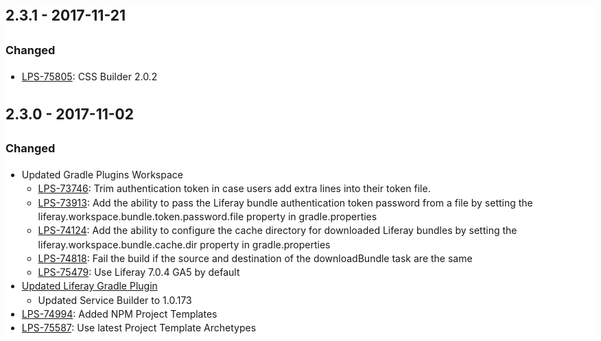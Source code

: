 ## 2.3.1 - 2017-11-21

### Changed

- [LPS-75805]: CSS Builder 2.0.2

## 2.3.0 - 2017-11-02

### Changed
- Updated Gradle Plugins Workspace
  - [LPS-73746]: Trim authentication token in case users add extra lines into their token file.
  - [LPS-73913]: Add the ability to pass the Liferay bundle authentication token password from a file by setting the liferay.workspace.bundle.token.password.file property in gradle.properties
  - [LPS-74124]: Add the ability to configure the cache directory for downloaded Liferay bundles by setting the liferay.workspace.bundle.cache.dir property in gradle.properties
  - [LPS-74818]: Fail the build if the source and destination of the downloadBundle task are the same
  - [LPS-75479]: Use Liferay 7.0.4 GA5 by default
- [Updated Liferay Gradle Plugin]
  - Updated Service Builder to 1.0.173
- [LPS-74994]: Added NPM Project Templates
- [LPS-75587]: Use latest Project Template Archetypes

[BLADE-190]: https://issues.liferay.com/browse/BLADE-190
[BLADE-193]: https://issues.liferay.com/browse/BLADE-193
[BLADE-199]: https://issues.liferay.com/browse/BLADE-199
[BLADE-201]: https://issues.liferay.com/browse/BLADE-201
[BLADE-202]: https://issues.liferay.com/browse/BLADE-202
[BLADE-206]: https://issues.liferay.com/browse/BLADE-206
[BLADE-207]: https://issues.liferay.com/browse/BLADE-207
[BLADE-208]: https://issues.liferay.com/browse/BLADE-208
[BLADE-209]: https://issues.liferay.com/browse/BLADE-209
[BLADE-210]: https://issues.liferay.com/browse/BLADE-210
[BLADE-211]: https://issues.liferay.com/browse/BLADE-211
[BLADE-211]: https://issues.liferay.com/browse/BLADE-211
[BLADE-212]: https://issues.liferay.com/browse/BLADE-212
[BLADE-214]: https://issues.liferay.com/browse/BLADE-214
[BLADE-214]: https://issues.liferay.com/browse/BLADE-214
[BLADE-216]: https://issues.liferay.com/browse/BLADE-216
[BLADE-218]: https://issues.liferay.com/browse/BLADE-218
[BLADE-219]: https://issues.liferay.com/browse/BLADE-219
[BLADE-226]: https://issues.liferay.com/browse/BLADE-226
[BLADE-227]: https://issues.liferay.com/browse/BLADE-227
[BLADE-228]: https://issues.liferay.com/browse/BLADE-228
[BLADE-230]: https://issues.liferay.com/browse/BLADE-230
[BLADE-231]: https://issues.liferay.com/browse/BLADE-231
[BLADE-233]: https://issues.liferay.com/browse/BLADE-233
[BLADE-244]: https://issues.liferay.com/browse/BLADE-244
[BLADE-245]: https://issues.liferay.com/browse/BLADE-245
[BLADE-246]: https://issues.liferay.com/browse/BLADE-246
[BLADE-250]: https://issues.liferay.com/browse/BLADE-250
[BLADE-251]: https://issues.liferay.com/browse/BLADE-251
[BLADE-253]: https://issues.liferay.com/browse/BLADE-253
[BLADE-256]: https://issues.liferay.com/browse/BLADE-256
[BLADE-257]: https://issues.liferay.com/browse/BLADE-257
[BLADE-258]: https://issues.liferay.com/browse/BLADE-258
[BLADE-259]: https://issues.liferay.com/browse/BLADE-259
[BLADE-260]: https://issues.liferay.com/browse/BLADE-260
[BLADE-262]: https://issues.liferay.com/browse/BLADE-262
[BLADE-264]: https://issues.liferay.com/browse/BLADE-264
[BLADE-265]: https://issues.liferay.com/browse/BLADE-265
[BLADE-270]: https://issues.liferay.com/browse/BLADE-270
[BLADE-271]: https://issues.liferay.com/browse/BLADE-271
[BLADE-274]: https://issues.liferay.com/browse/BLADE-274
[BLADE-276]: https://issues.liferay.com/browse/BLADE-276
[BLADE-277]: https://issues.liferay.com/browse/BLADE-277
[BLADE-280]: https://issues.liferay.com/browse/BLADE-280
[BLADE-281]: https://issues.liferay.com/browse/BLADE-281
[BLADE-284]: https://issues.liferay.com/browse/BLADE-284
[BLADE-286]: https://issues.liferay.com/browse/BLADE-286
[BLADE-294]: https://issues.liferay.com/browse/BLADE-294
[BLADE-296]: https://issues.liferay.com/browse/BLADE-296
[BLADE-300]: https://issues.liferay.com/browse/BLADE-300
[BLADE-301]: https://issues.liferay.com/browse/BLADE-301
[BLADE-302]: https://issues.liferay.com/browse/BLADE-302
[BLADE-304]: https://issues.liferay.com/browse/BLADE-304
[BLADE-307]: https://issues.liferay.com/browse/BLADE-307
[BLADE-308]: https://issues.liferay.com/browse/BLADE-308
[BLADE-309]: https://issues.liferay.com/browse/BLADE-309
[BLADE-310]: https://issues.liferay.com/browse/BLADE-310
[BLADE-311]: https://issues.liferay.com/browse/BLADE-311
[BLADE-313]: https://issues.liferay.com/browse/BLADE-313
[BLADE-314]: https://issues.liferay.com/browse/BLADE-314
[BLADE-315]: https://issues.liferay.com/browse/BLADE-315
[BLADE-319]: https://issues.liferay.com/browse/BLADE-319
[BLADE-320]: https://issues.liferay.com/browse/BLADE-320
[BLADE-321]: https://issues.liferay.com/browse/BLADE-321
[BLADE-323]: https://issues.liferay.com/browse/BLADE-323
[BLADE-327]: https://issues.liferay.com/browse/BLADE-327
[BLADE-331]: https://issues.liferay.com/browse/BLADE-331
[BLADE-332]: https://issues.liferay.com/browse/BLADE-332
[BLADE-333]: https://issues.liferay.com/browse/BLADE-333
[BLADE-334]: https://issues.liferay.com/browse/BLADE-334
[BLADE-335]: https://issues.liferay.com/browse/BLADE-335
[BLADE-342]: https://issues.liferay.com/browse/BLADE-342
[BLADE-343]: https://issues.liferay.com/browse/BLADE-343
[BLADE-344]: https://issues.liferay.com/browse/BLADE-344
[BLADE-345]: https://issues.liferay.com/browse/BLADE-345
[BLADE-346]: https://issues.liferay.com/browse/BLADE-346
[BLADE-347]: https://issues.liferay.com/browse/BLADE-347
[BLADE-349]: https://issues.liferay.com/browse/BLADE-349
[BLADE-350]: https://issues.liferay.com/browse/BLADE-350
[BLADE-354]: https://issues.liferay.com/browse/BLADE-354
[BLADE-355]: https://issues.liferay.com/browse/BLADE-355
[BLADE-356]: https://issues.liferay.com/browse/BLADE-356
[BLADE-357]: https://issues.liferay.com/browse/BLADE-357
[BLADE-358]: https://issues.liferay.com/browse/BLADE-358
[BLADE-359]: https://issues.liferay.com/browse/BLADE-359
[BLADE-360]: https://issues.liferay.com/browse/BLADE-360
[BLADE-361]: https://issues.liferay.com/browse/BLADE-361
[BLADE-366]: https://issues.liferay.com/browse/BLADE-366

[BLADE-367]: https://issues.liferay.com/browse/BLADE-367
[BLADE-369]: https://issues.liferay.com/browse/BLADE-369
[BLADE-370]: https://issues.liferay.com/browse/BLADE-370
[BLADE-371]: https://issues.liferay.com/browse/BLADE-371
[BLADE-372]: https://issues.liferay.com/browse/BLADE-372
[BLADE-373]: https://issues.liferay.com/browse/BLADE-373
[BLADE-375]: https://issues.liferay.com/browse/BLADE-375
[BLADE-377]: https://issues.liferay.com/browse/BLADE-377
[BLADE-378]: https://issues.liferay.com/browse/BLADE-378
[BLADE-380]: https://issues.liferay.com/browse/BLADE-380
[BLADE-381]: https://issues.liferay.com/browse/BLADE-381
[BLADE-383]: https://issues.liferay.com/browse/BLADE-383
[BLADE-385]: https://issues.liferay.com/browse/BLADE-385
[BLADE-386]: https://issues.liferay.com/browse/BLADE-386
[BLADE-387]: https://issues.liferay.com/browse/BLADE-387
[BLADE-388]: https://issues.liferay.com/browse/BLADE-388
[BLADE-389]: https://issues.liferay.com/browse/BLADE-389
[BLADE-390]: https://issues.liferay.com/browse/BLADE-390
[BLADE-392]: https://issues.liferay.com/browse/BLADE-392
[BLADE-394]: https://issues.liferay.com/browse/BLADE-394
[BLADE-395]: https://issues.liferay.com/browse/BLADE-395
[BLADE-397]: https://issues.liferay.com/browse/BLADE-397
[BLADE-398]: https://issues.liferay.com/browse/BLADE-398
[BLADE-400]: https://issues.liferay.com/browse/BLADE-400
[BLADE-407]: https://issues.liferay.com/browse/BLADE-407
[BLADE-408]: https://issues.liferay.com/browse/BLADE-408
[BLADE-409]: https://issues.liferay.com/browse/BLADE-409
[BLADE-411]: https://issues.liferay.com/browse/BLADE-411
[BLADE-412]: https://issues.liferay.com/browse/BLADE-412
[BLADE-423]: https://issues.liferay.com/browse/BLADE-423
[BLADE-424]: https://issues.liferay.com/browse/BLADE-424
[BLADE-425]: https://issues.liferay.com/browse/BLADE-425
[BLADE-431]: https://issues.liferay.com/browse/BLADE-431
[BLADE-436]: https://issues.liferay.com/browse/BLADE-436
[BLADE-440]: https://issues.liferay.com/browse/BLADE-440
[BLADE-441]: https://issues.liferay.com/browse/BLADE-441
[BLADE-442]: https://issues.liferay.com/browse/BLADE-442
[BLADE-452]: https://issues.liferay.com/browse/BLADE-452
[IDE-4081]: https://issues.liferay.com/browse/IDE-4081
[LPS-73746]: https://issues.liferay.com/browse/LPS-73746
[LPS-73913]: https://issues.liferay.com/browse/LPS-73913
[LPS-74124]: https://issues.liferay.com/browse/LPS-74124
[LPS-74818]: https://issues.liferay.com/browse/LPS-74818
[LPS-74994]: https://issues.liferay.com/browse/LPS-74994
[LPS-75479]: https://issues.liferay.com/browse/LPS-75479
[LPS-75587]: https://issues.liferay.com/browse/LPS-75587
[LPS-75805]: https://issues.liferay.com/browse/LPS-75805
[LPS-78045]: https://issues.liferay.com/browse/LPS-78045
[LPS-79301]: https://issues.liferay.com/browse/LPS-79301
[LPS-79417]: https://issues.liferay.com/browse/LPS-79417
[LPS-79495]: https://issues.liferay.com/browse/LPS-79495
[LPS-79496]: https://issues.liferay.com/browse/LPS-79496
[LPS-79653]: https://issues.liferay.com/browse/LPS-79653
[LPS-80284]: https://issues.liferay.com/browse/LPS-80284
[LPS-80404]: https://issues.liferay.com/browse/LPS-80404
[LPS-80472]: https://issues.liferay.com/browse/LPS-80472
[LPS-82590]: https://issues.liferay.com/browse/LPS-82590
[LRDOCS-5843]: https://issues.liferay.com/browse/LRDOCS-5843
[Updated Liferay Gradle Plugin]: https://github.com/liferay/liferay-portal/blob/master/modules/sdk/gradle-plugins/CHANGELOG.markdown#3523---2017-10-26